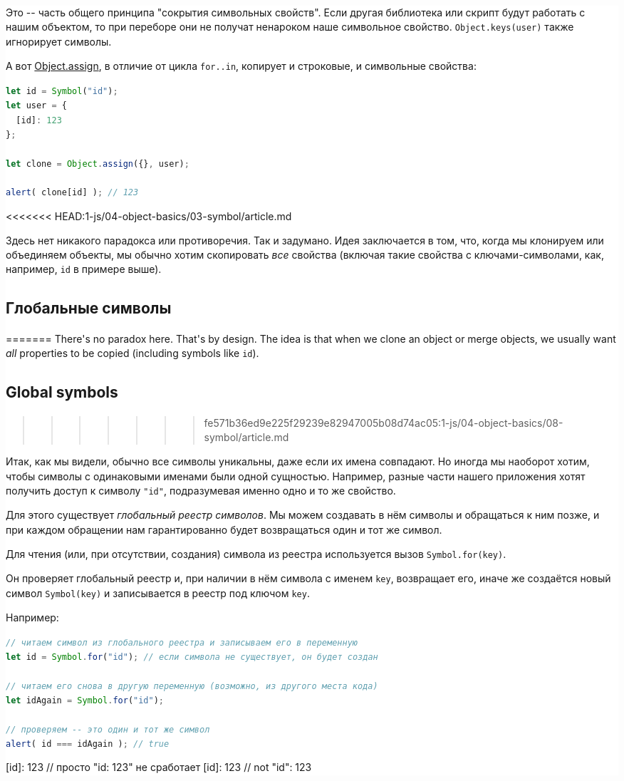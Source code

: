Это -- часть общего принципа "сокрытия символьных свойств". Если другая библиотека или скрипт будут работать с нашим объектом, то при переборе они не получат ненароком наше символьное свойство. `Object.keys(user)` также игнорирует символы.

А вот [Object.assign](https://developer.mozilla.org/ru/docs/Web/JavaScript/Reference/Global_Objects/Object/assign), в отличие от цикла `for..in`, копирует и строковые, и символьные свойства:

```js run
let id = Symbol("id");
let user = {
  [id]: 123
};

let clone = Object.assign({}, user);

alert( clone[id] ); // 123
```

<<<<<<< HEAD:1-js/04-object-basics/03-symbol/article.md

Здесь нет никакого парадокса или противоречия. Так и задумано. Идея заключается в том, что, когда мы клонируем или объединяем объекты, мы обычно хотим скопировать *все* свойства (включая такие свойства с ключами-символами, как, например, `id` в примере выше).

## Глобальные символы
=======
There's no paradox here. That's by design. The idea is that when we clone an object or merge objects, we usually want *all* properties to be copied (including symbols like `id`).

## Global symbols
>>>>>>> fe571b36ed9e225f29239e82947005b08d74ac05:1-js/04-object-basics/08-symbol/article.md

Итак, как мы видели, обычно все символы уникальны, даже если их имена совпадают. Но иногда мы наоборот хотим, чтобы символы с одинаковыми именами были одной сущностью. Например, разные части нашего приложения хотят получить доступ к символу `"id"`, подразумевая именно одно и то же свойство.

Для этого существует *глобальный реестр символов*. Мы можем создавать в нём символы и обращаться к ним позже, и при каждом обращении нам гарантированно будет возвращаться один и тот же символ.

Для чтения (или, при отсутствии, создания) символа из реестра используется вызов `Symbol.for(key)`.

Он проверяет глобальный реестр и, при наличии в нём символа с именем `key`, возвращает его, иначе же создаётся новый символ `Symbol(key)` и записывается в реестр под ключом `key`.

Например:

```js run
// читаем символ из глобального реестра и записываем его в переменную
let id = Symbol.for("id"); // если символа не существует, он будет создан

// читаем его снова в другую переменную (возможно, из другого места кода)
let idAgain = Symbol.for("id");

// проверяем -- это один и тот же символ
alert( id === idAgain ); // true
```


  [id]: 123 // просто "id: 123" не сработает
  [id]: 123 // not "id": 123
